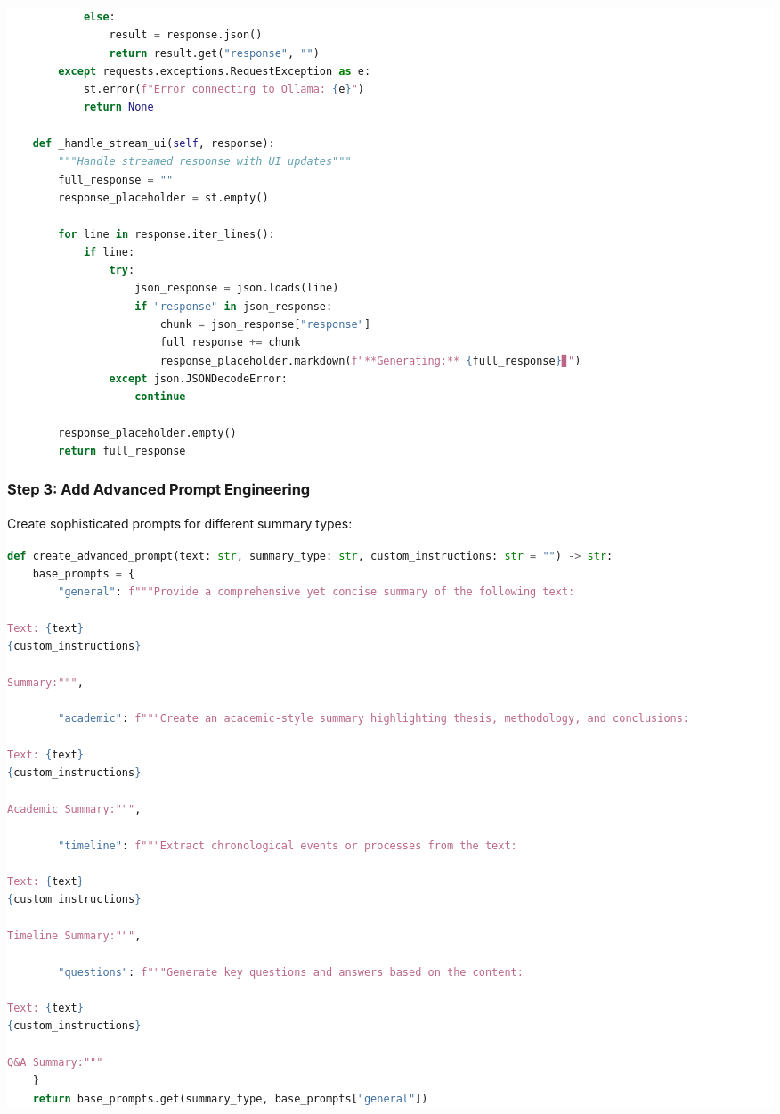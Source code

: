 ```python
            else:
                result = response.json()
                return result.get("response", "")
        except requests.exceptions.RequestException as e:
            st.error(f"Error connecting to Ollama: {e}")
            return None
    
    def _handle_stream_ui(self, response):
        """Handle streamed response with UI updates"""
        full_response = ""
        response_placeholder = st.empty()
        
        for line in response.iter_lines():
            if line:
                try:
                    json_response = json.loads(line)
                    if "response" in json_response:
                        chunk = json_response["response"]
                        full_response += chunk
                        response_placeholder.markdown(f"**Generating:** {full_response}▊")
                except json.JSONDecodeError:
                    continue
        
        response_placeholder.empty()
        return full_response
```

### Step 3: Add Advanced Prompt Engineering
Create sophisticated prompts for different summary types:

```python
def create_advanced_prompt(text: str, summary_type: str, custom_instructions: str = "") -> str:
    base_prompts = {
        "general": f"""Provide a comprehensive yet concise summary of the following text:

Text: {text}
{custom_instructions}

Summary:""",
        
        "academic": f"""Create an academic-style summary highlighting thesis, methodology, and conclusions:

Text: {text}
{custom_instructions}

Academic Summary:""",
        
        "timeline": f"""Extract chronological events or processes from the text:

Text: {text}
{custom_instructions}

Timeline Summary:""",
        
        "questions": f"""Generate key questions and answers based on the content:

Text: {text}
{custom_instructions}

Q&A Summary:"""
    }
    return base_prompts.get(summary_type, base_prompts["general"])
```